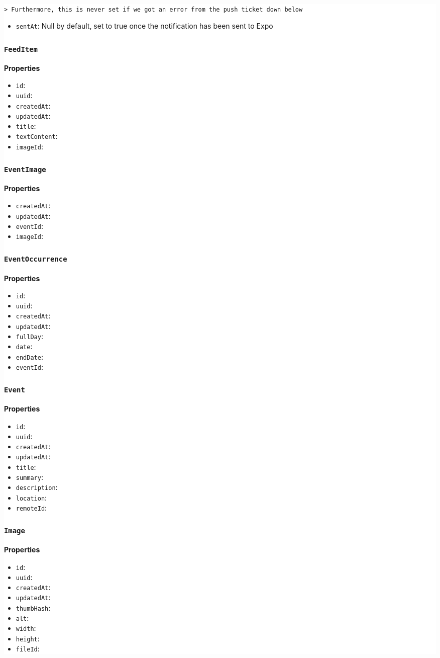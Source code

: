     > Furthermore, this is never set if we got an error from the push ticket down below
  - `sentAt`: Null by default, set to true once the notification has been sent to Expo

### `FeedItem`

**Properties**
  - `id`: 
  - `uuid`: 
  - `createdAt`: 
  - `updatedAt`: 
  - `title`: 
  - `textContent`: 
  - `imageId`: 

### `EventImage`

**Properties**
  - `createdAt`: 
  - `updatedAt`: 
  - `eventId`: 
  - `imageId`: 

### `EventOccurrence`

**Properties**
  - `id`: 
  - `uuid`: 
  - `createdAt`: 
  - `updatedAt`: 
  - `fullDay`: 
  - `date`: 
  - `endDate`: 
  - `eventId`: 

### `Event`

**Properties**
  - `id`: 
  - `uuid`: 
  - `createdAt`: 
  - `updatedAt`: 
  - `title`: 
  - `summary`: 
  - `description`: 
  - `location`: 
  - `remoteId`: 

### `Image`

**Properties**
  - `id`: 
  - `uuid`: 
  - `createdAt`: 
  - `updatedAt`: 
  - `thumbHash`: 
  - `alt`: 
  - `width`: 
  - `height`: 
  - `fileId`: 
